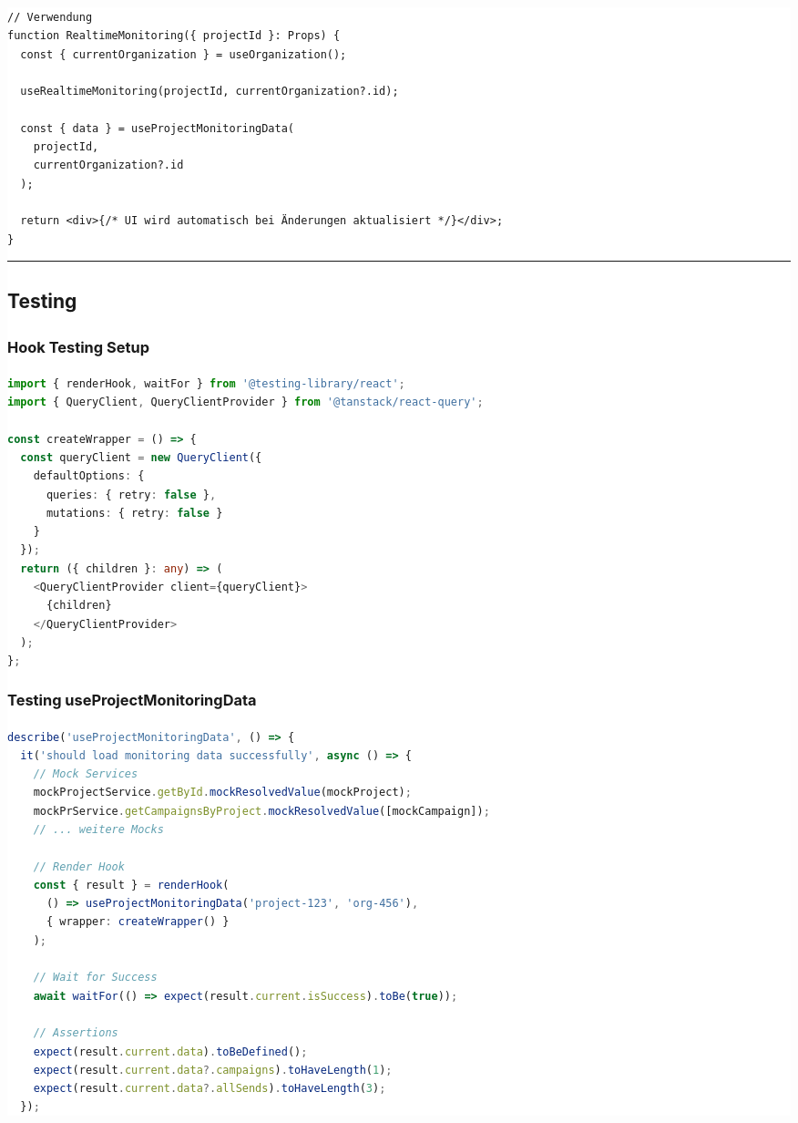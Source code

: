 ```tsx
// Verwendung
function RealtimeMonitoring({ projectId }: Props) {
  const { currentOrganization } = useOrganization();

  useRealtimeMonitoring(projectId, currentOrganization?.id);

  const { data } = useProjectMonitoringData(
    projectId,
    currentOrganization?.id
  );

  return <div>{/* UI wird automatisch bei Änderungen aktualisiert */}</div>;
}
```

---

## Testing

### Hook Testing Setup

```typescript
import { renderHook, waitFor } from '@testing-library/react';
import { QueryClient, QueryClientProvider } from '@tanstack/react-query';

const createWrapper = () => {
  const queryClient = new QueryClient({
    defaultOptions: {
      queries: { retry: false },
      mutations: { retry: false }
    }
  });
  return ({ children }: any) => (
    <QueryClientProvider client={queryClient}>
      {children}
    </QueryClientProvider>
  );
};
```

### Testing useProjectMonitoringData

```typescript
describe('useProjectMonitoringData', () => {
  it('should load monitoring data successfully', async () => {
    // Mock Services
    mockProjectService.getById.mockResolvedValue(mockProject);
    mockPrService.getCampaignsByProject.mockResolvedValue([mockCampaign]);
    // ... weitere Mocks

    // Render Hook
    const { result } = renderHook(
      () => useProjectMonitoringData('project-123', 'org-456'),
      { wrapper: createWrapper() }
    );

    // Wait for Success
    await waitFor(() => expect(result.current.isSuccess).toBe(true));

    // Assertions
    expect(result.current.data).toBeDefined();
    expect(result.current.data?.campaigns).toHaveLength(1);
    expect(result.current.data?.allSends).toHaveLength(3);
  });
```